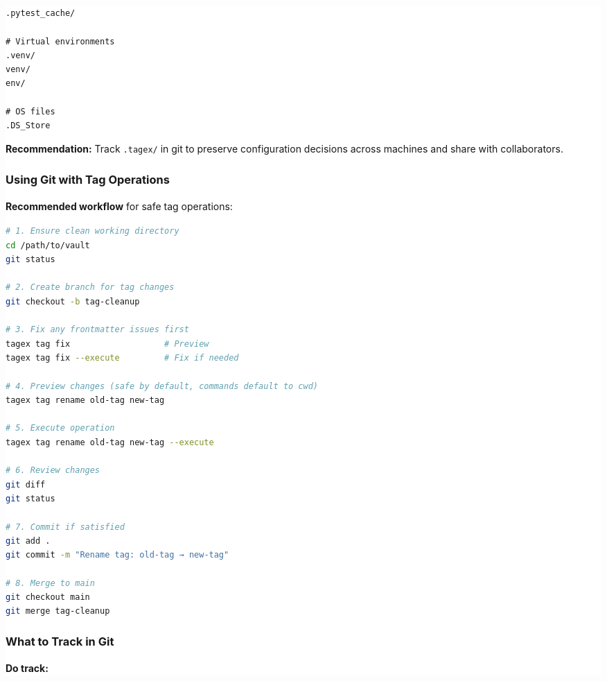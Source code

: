 ```gitignore
.pytest_cache/

# Virtual environments
.venv/
venv/
env/

# OS files
.DS_Store
```

**Recommendation:** Track `.tagex/` in git to preserve configuration decisions across machines and share with collaborators.

### Using Git with Tag Operations

**Recommended workflow** for safe tag operations:

```bash
# 1. Ensure clean working directory
cd /path/to/vault
git status

# 2. Create branch for tag changes
git checkout -b tag-cleanup

# 3. Fix any frontmatter issues first
tagex tag fix                   # Preview
tagex tag fix --execute         # Fix if needed

# 4. Preview changes (safe by default, commands default to cwd)
tagex tag rename old-tag new-tag

# 5. Execute operation
tagex tag rename old-tag new-tag --execute

# 6. Review changes
git diff
git status

# 7. Commit if satisfied
git add .
git commit -m "Rename tag: old-tag → new-tag"

# 8. Merge to main
git checkout main
git merge tag-cleanup
```

### What to Track in Git

**Do track:**
